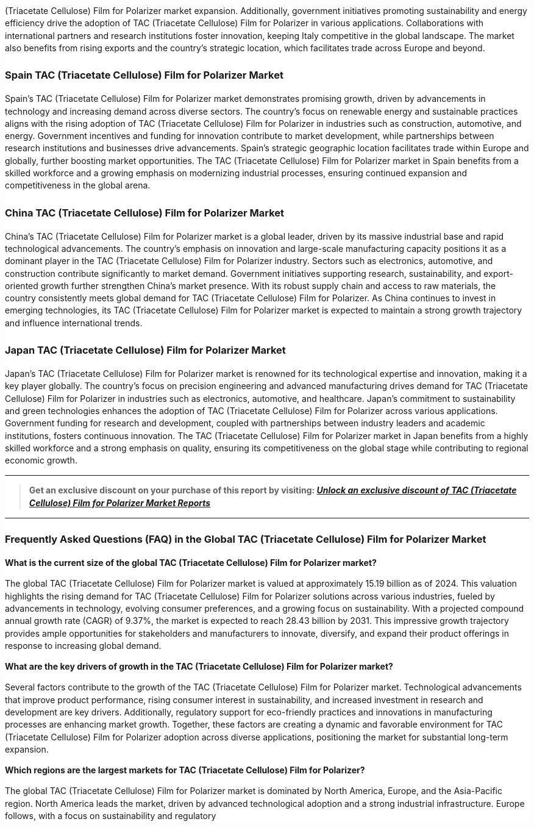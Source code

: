 (Triacetate Cellulose) Film for Polarizer market expansion. Additionally, government initiatives promoting sustainability and energy efficiency drive the adoption of TAC (Triacetate Cellulose) Film for Polarizer in various applications. Collaborations with international partners and research institutions foster innovation, keeping Italy competitive in the global landscape. The market also benefits from rising exports and the country&rsquo;s strategic location, which facilitates trade across Europe and beyond.</p><h3>Spain TAC (Triacetate Cellulose) Film for Polarizer Market</h3><p>Spain&rsquo;s TAC (Triacetate Cellulose) Film for Polarizer market demonstrates promising growth, driven by advancements in technology and increasing demand across diverse sectors. The country&rsquo;s focus on renewable energy and sustainable practices aligns with the rising adoption of TAC (Triacetate Cellulose) Film for Polarizer in industries such as construction, automotive, and energy. Government incentives and funding for innovation contribute to market development, while partnerships between research institutions and businesses drive advancements. Spain&rsquo;s strategic geographic location facilitates trade within Europe and globally, further boosting market opportunities. The TAC (Triacetate Cellulose) Film for Polarizer market in Spain benefits from a skilled workforce and a growing emphasis on modernizing industrial processes, ensuring continued expansion and competitiveness in the global arena.</p><h3>China TAC (Triacetate Cellulose) Film for Polarizer Market</h3><p>China&rsquo;s TAC (Triacetate Cellulose) Film for Polarizer market is a global leader, driven by its massive industrial base and rapid technological advancements. The country&rsquo;s emphasis on innovation and large-scale manufacturing capacity positions it as a dominant player in the TAC (Triacetate Cellulose) Film for Polarizer industry. Sectors such as electronics, automotive, and construction contribute significantly to market demand. Government initiatives supporting research, sustainability, and export-oriented growth further strengthen China&rsquo;s market presence. With its robust supply chain and access to raw materials, the country consistently meets global demand for TAC (Triacetate Cellulose) Film for Polarizer. As China continues to invest in emerging technologies, its TAC (Triacetate Cellulose) Film for Polarizer market is expected to maintain a strong growth trajectory and influence international trends.</p><h3>Japan TAC (Triacetate Cellulose) Film for Polarizer Market</h3><p>Japan&rsquo;s TAC (Triacetate Cellulose) Film for Polarizer market is renowned for its technological expertise and innovation, making it a key player globally. The country&rsquo;s focus on precision engineering and advanced manufacturing drives demand for TAC (Triacetate Cellulose) Film for Polarizer in industries such as electronics, automotive, and healthcare. Japan&rsquo;s commitment to sustainability and green technologies enhances the adoption of TAC (Triacetate Cellulose) Film for Polarizer across various applications. Government funding for research and development, coupled with partnerships between industry leaders and academic institutions, fosters continuous innovation. The TAC (Triacetate Cellulose) Film for Polarizer market in Japan benefits from a highly skilled workforce and a strong emphasis on quality, ensuring its competitiveness on the global stage while contributing to regional economic growth.</p><hr /><blockquote><p><strong>Get an exclusive discount on your purchase of this report by visiting: <em><a href="://marketresearchpulse.com/ask-for-discount/9090?utm_source=Github&amp;utm_medium=029">Unlock an exclusive discount of TAC (Triacetate Cellulose) Film for Polarizer Market Reports</a></em>&nbsp;</strong></p></blockquote><hr /><h3>Frequently Asked Questions (FAQ) in the Global TAC (Triacetate Cellulose) Film for Polarizer Market</h3><p><strong>What is the current size of the global TAC (Triacetate Cellulose) Film for Polarizer market?</strong></p><p>The global TAC (Triacetate Cellulose) Film for Polarizer market is valued at approximately 15.19 billion as of 2024. This valuation highlights the rising demand for TAC (Triacetate Cellulose) Film for Polarizer solutions across various industries, fueled by advancements in technology, evolving consumer preferences, and a growing focus on sustainability. With a projected compound annual growth rate (CAGR) of 9.37%, the market is expected to reach 28.43 billion by 2031. This impressive growth trajectory provides ample opportunities for stakeholders and manufacturers to innovate, diversify, and expand their product offerings in response to increasing global demand.</p><p><strong>What are the key drivers of growth in the TAC (Triacetate Cellulose) Film for Polarizer market?</strong></p><p>Several factors contribute to the growth of the TAC (Triacetate Cellulose) Film for Polarizer market. Technological advancements that improve product performance, rising consumer interest in sustainability, and increased investment in research and development are key drivers. Additionally, regulatory support for eco-friendly practices and innovations in manufacturing processes are enhancing market growth. Together, these factors are creating a dynamic and favorable environment for TAC (Triacetate Cellulose) Film for Polarizer adoption across diverse applications, positioning the market for substantial long-term expansion.</p><p><strong>Which regions are the largest markets for TAC (Triacetate Cellulose) Film for Polarizer?</strong></p><p>The global TAC (Triacetate Cellulose) Film for Polarizer market is dominated by North America, Europe, and the Asia-Pacific region. North America leads the market, driven by advanced technological adoption and a strong industrial infrastructure. Europe follows, with a focus on sustainability and regulatory